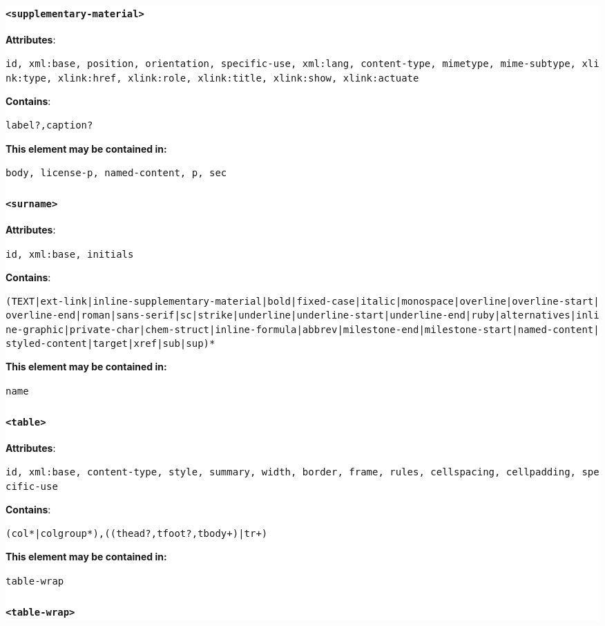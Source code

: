 ### `<supplementary-material>`

**Attributes**:
<pre style="white-space:pre-wrap;">
id, xml:base, position, orientation, specific-use, xml:lang, content-type, mimetype, mime-subtype, xlink:type, xlink:href, xlink:role, xlink:title, xlink:show, xlink:actuate
</pre>
**Contains**:
<pre style="white-space:pre-wrap;">
label?,caption?
</pre>
**This element may be contained in:**
<pre style="white-space:pre-wrap;">
body, license-p, named-content, p, sec
</pre>

### `<surname>`

**Attributes**:
<pre style="white-space:pre-wrap;">
id, xml:base, initials
</pre>
**Contains**:
<pre style="white-space:pre-wrap;">
(TEXT|ext-link|inline-supplementary-material|bold|fixed-case|italic|monospace|overline|overline-start|overline-end|roman|sans-serif|sc|strike|underline|underline-start|underline-end|ruby|alternatives|inline-graphic|private-char|chem-struct|inline-formula|abbrev|milestone-end|milestone-start|named-content|styled-content|target|xref|sub|sup)*
</pre>
**This element may be contained in:**
<pre style="white-space:pre-wrap;">
name
</pre>

### `<table>`

**Attributes**:
<pre style="white-space:pre-wrap;">
id, xml:base, content-type, style, summary, width, border, frame, rules, cellspacing, cellpadding, specific-use
</pre>
**Contains**:
<pre style="white-space:pre-wrap;">
(col*|colgroup*),((thead?,tfoot?,tbody+)|tr+)
</pre>
**This element may be contained in:**
<pre style="white-space:pre-wrap;">
table-wrap
</pre>

### `<table-wrap>`
